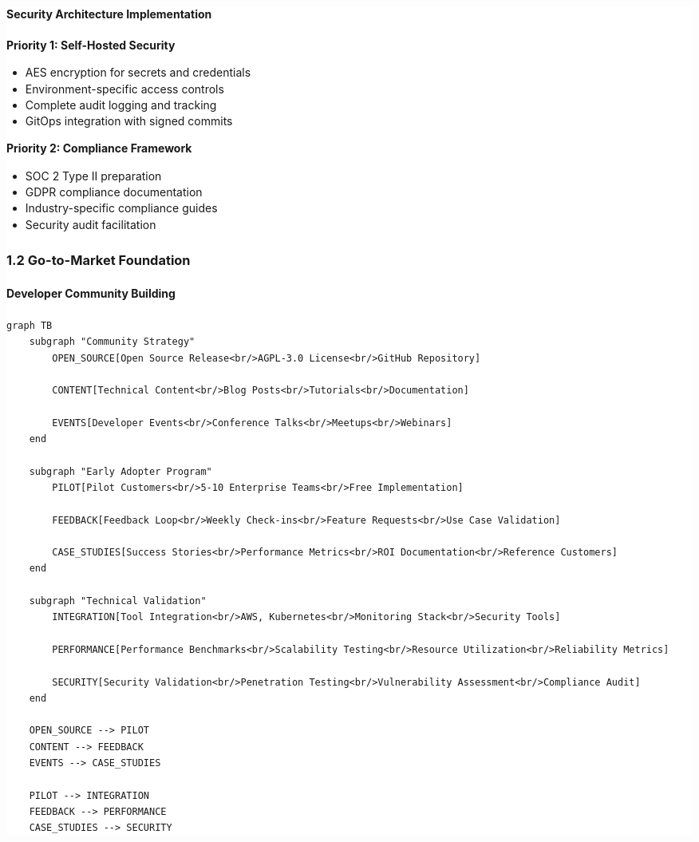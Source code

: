 ```mermaid
```

#### Security Architecture Implementation

**Priority 1: Self-Hosted Security**
- AES encryption for secrets and credentials
- Environment-specific access controls
- Complete audit logging and tracking
- GitOps integration with signed commits

**Priority 2: Compliance Framework**
- SOC 2 Type II preparation
- GDPR compliance documentation  
- Industry-specific compliance guides
- Security audit facilitation

### 1.2 Go-to-Market Foundation

#### Developer Community Building

```mermaid
graph TB
    subgraph "Community Strategy"
        OPEN_SOURCE[Open Source Release<br/>AGPL-3.0 License<br/>GitHub Repository]
        
        CONTENT[Technical Content<br/>Blog Posts<br/>Tutorials<br/>Documentation]
        
        EVENTS[Developer Events<br/>Conference Talks<br/>Meetups<br/>Webinars]
    end
    
    subgraph "Early Adopter Program"
        PILOT[Pilot Customers<br/>5-10 Enterprise Teams<br/>Free Implementation]
        
        FEEDBACK[Feedback Loop<br/>Weekly Check-ins<br/>Feature Requests<br/>Use Case Validation]
        
        CASE_STUDIES[Success Stories<br/>Performance Metrics<br/>ROI Documentation<br/>Reference Customers]
    end
    
    subgraph "Technical Validation"
        INTEGRATION[Tool Integration<br/>AWS, Kubernetes<br/>Monitoring Stack<br/>Security Tools]
        
        PERFORMANCE[Performance Benchmarks<br/>Scalability Testing<br/>Resource Utilization<br/>Reliability Metrics]
        
        SECURITY[Security Validation<br/>Penetration Testing<br/>Vulnerability Assessment<br/>Compliance Audit]
    end
    
    OPEN_SOURCE --> PILOT
    CONTENT --> FEEDBACK
    EVENTS --> CASE_STUDIES
    
    PILOT --> INTEGRATION
    FEEDBACK --> PERFORMANCE
    CASE_STUDIES --> SECURITY
```
